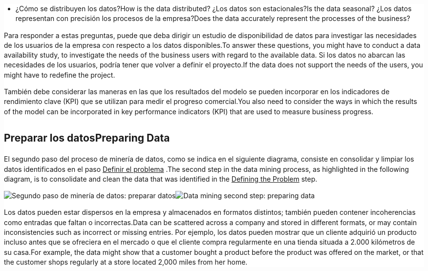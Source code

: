 -   <span data-ttu-id="c8504-145">¿Cómo se distribuyen los datos?</span><span class="sxs-lookup"><span data-stu-id="c8504-145">How is the data distributed?</span></span> <span data-ttu-id="c8504-146">¿Los datos son estacionales?</span><span class="sxs-lookup"><span data-stu-id="c8504-146">Is the data seasonal?</span></span> <span data-ttu-id="c8504-147">¿Los datos representan con precisión los procesos de la empresa?</span><span class="sxs-lookup"><span data-stu-id="c8504-147">Does the data accurately represent the processes of the business?</span></span>

 <span data-ttu-id="c8504-148">Para responder a estas preguntas, puede que deba dirigir un estudio de disponibilidad de datos para investigar las necesidades de los usuarios de la empresa con respecto a los datos disponibles.</span><span class="sxs-lookup"><span data-stu-id="c8504-148">To answer these questions, you might have to conduct a data availability study, to investigate the needs of the business users with regard to the available data.</span></span> <span data-ttu-id="c8504-149">Si los datos no abarcan las necesidades de los usuarios, podría tener que volver a definir el proyecto.</span><span class="sxs-lookup"><span data-stu-id="c8504-149">If the data does not support the needs of the users, you might have to redefine the project.</span></span>

 <span data-ttu-id="c8504-150">También debe considerar las maneras en las que los resultados del modelo se pueden incorporar en los indicadores de rendimiento clave (KPI) que se utilizan para medir el progreso comercial.</span><span class="sxs-lookup"><span data-stu-id="c8504-150">You also need to consider the ways in which the results of the model can be incorporated in key performance indicators (KPI) that are used to measure business progress.</span></span>

##  <a name="preparing-data"></a><a name="PreparingData"></a><span data-ttu-id="c8504-151">Preparar los datos</span><span class="sxs-lookup"><span data-stu-id="c8504-151">Preparing Data</span></span>
 <span data-ttu-id="c8504-152">El segundo paso del proceso de minería de datos, como se indica en el siguiente diagrama, consiste en consolidar y limpiar los datos identificados en el paso [Definir el problema](#DefiningTheProblem) .</span><span class="sxs-lookup"><span data-stu-id="c8504-152">The second step in the data mining process, as highlighted in the following diagram, is to consolidate and clean the data that was identified in the [Defining the Problem](#DefiningTheProblem) step.</span></span>

 <span data-ttu-id="c8504-153">![Segundo paso de minería de datos: preparar datos](../media/dmprocess-preparing.gif "Segundo paso de minería de datos: preparar datos")</span><span class="sxs-lookup"><span data-stu-id="c8504-153">![Data mining second step: preparing data](../media/dmprocess-preparing.gif "Data mining second step: preparing data")</span></span>

 <span data-ttu-id="c8504-154">Los datos pueden estar dispersos en la empresa y almacenados en formatos distintos; también pueden contener incoherencias como entradas que faltan o incorrectas.</span><span class="sxs-lookup"><span data-stu-id="c8504-154">Data can be scattered across a company and stored in different formats, or may contain inconsistencies such as incorrect or missing entries.</span></span> <span data-ttu-id="c8504-155">Por ejemplo, los datos pueden mostrar que un cliente adquirió un producto incluso antes que se ofreciera en el mercado o que el cliente compra regularmente en una tienda situada a 2.000 kilómetros de su casa.</span><span class="sxs-lookup"><span data-stu-id="c8504-155">For example, the data might show that a customer bought a product before the product was offered on the market, or that the customer shops regularly at a store located 2,000 miles from her home.</span></span>
